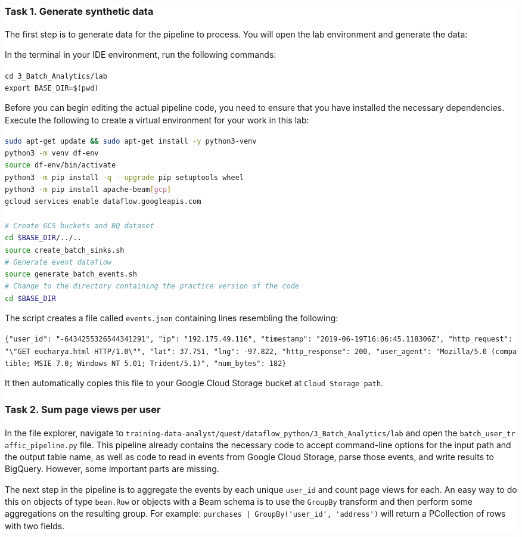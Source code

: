 ### Task 1. Generate synthetic data

The first step is to generate data for the pipeline to process. You will open the lab environment and generate the data:

In the terminal in your IDE environment, run the following commands:

```
cd 3_Batch_Analytics/lab
export BASE_DIR=$(pwd)
```

Before you can begin editing the actual pipeline code, you need to ensure that you have installed the necessary dependencies. Execute the following to create a virtual environment for your work in this lab:

```sh
sudo apt-get update && sudo apt-get install -y python3-venv
python3 -m venv df-env
source df-env/bin/activate
python3 -m pip install -q --upgrade pip setuptools wheel
python3 -m pip install apache-beam[gcp]
gcloud services enable dataflow.googleapis.com

# Create GCS buckets and BQ dataset
cd $BASE_DIR/../..
source create_batch_sinks.sh
# Generate event dataflow
source generate_batch_events.sh
# Change to the directory containing the practice version of the code
cd $BASE_DIR
```

The script creates a file called `events.json` containing lines resembling the following:

```
{"user_id": "-6434255326544341291", "ip": "192.175.49.116", "timestamp": "2019-06-19T16:06:45.118306Z", "http_request": "\"GET eucharya.html HTTP/1.0\"", "lat": 37.751, "lng": -97.822, "http_response": 200, "user_agent": "Mozilla/5.0 (compatible; MSIE 7.0; Windows NT 5.01; Trident/5.1)", "num_bytes": 182}
```

It then automatically copies this file to your Google Cloud Storage bucket at `Cloud Storage path`.


### Task 2. Sum page views per user

In the file explorer, navigate to `training-data-analyst/quest/dataflow_python/3_Batch_Analytics/lab` and open the `batch_user_traffic_pipeline.py` file. This pipeline already contains the necessary code to accept command-line options for the input path and the output table name, as well as code to read in events from Google Cloud Storage, parse those events, and write results to BigQuery. However, some important parts are missing.

The next step in the pipeline is to aggregate the events by each unique `user_id` and count page views for each. An easy way to do this on objects of type `beam.Row` or objects with a Beam schema is to use the `GroupBy` transform and then perform some aggregations on the resulting group. For example: `purchases | GroupBy('user_id', 'address')` will return a PCollection of rows with two fields.
